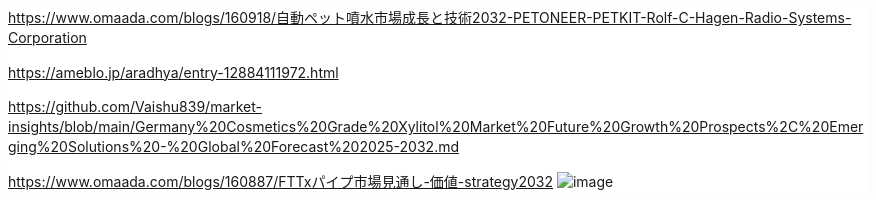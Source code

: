 <a href=https://www.omaada.com/blogs/160918/自動ペット噴水市場成長と技術2032-PETONEER-PETKIT-Rolf-C-Hagen-Radio-Systems-Corporation>https://www.omaada.com/blogs/160918/自動ペット噴水市場成長と技術2032-PETONEER-PETKIT-Rolf-C-Hagen-Radio-Systems-Corporation</a>

<a href=https://ameblo.jp/aradhya/entry-12884111972.html>https://ameblo.jp/aradhya/entry-12884111972.html</a>

<a href=https://github.com/Vaishu839/market-insights/blob/main/Germany%20Cosmetics%20Grade%20Xylitol%20Market%20Future%20Growth%20Prospects%2C%20Emerging%20Solutions%20-%20Global%20Forecast%202025-2032.md>https://github.com/Vaishu839/market-insights/blob/main/Germany%20Cosmetics%20Grade%20Xylitol%20Market%20Future%20Growth%20Prospects%2C%20Emerging%20Solutions%20-%20Global%20Forecast%202025-2032.md</a>

<a href=https://www.omaada.com/blogs/160887/FTTxパイプ市場見通し-価値-strategy2032>https://www.omaada.com/blogs/160887/FTTxパイプ市場見通し-価値-strategy2032</a>
![image](https://github.com/user-attachments/assets/b19d039b-10bd-49e4-854c-254a19411987)
